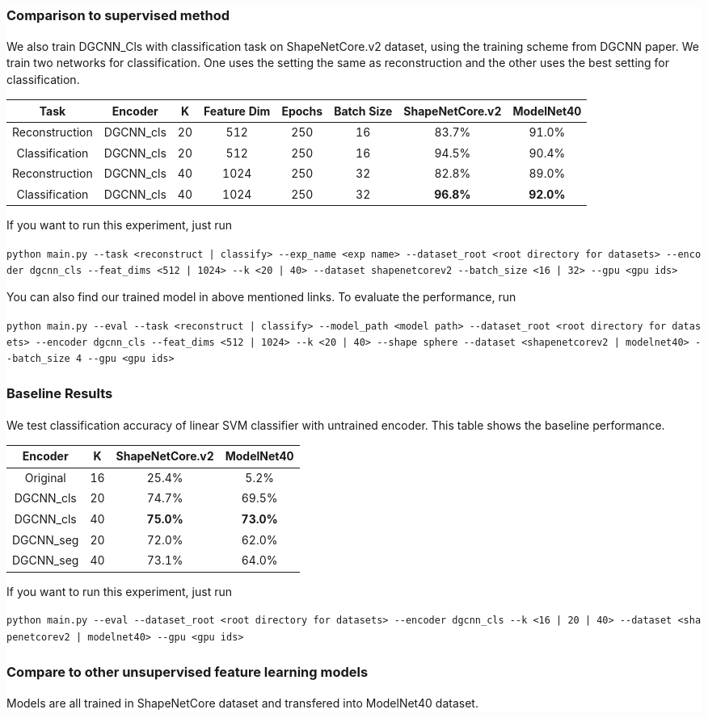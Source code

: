 ### Comparison to supervised method
We also train DGCNN_Cls with classification task on ShapeNetCore.v2 dataset, using the training scheme from DGCNN paper. We train two networks for classification. One uses the setting the same as reconstruction and the other uses the best setting for classification. 

| Task | Encoder | K | Feature Dim | Epochs | Batch Size | ShapeNetCore.v2 | ModelNet40 | 
| :---: | :---: | :---: | :---: | :---: | :---: | :---: | :---: | 
| Reconstruction | DGCNN_cls | 20 | 512 | 250 | 16 | 83.7% | 91.0% |
| Classification | DGCNN_cls | 20 | 512 | 250 | 16 | 94.5% | 90.4% |
| Reconstruction | DGCNN_cls | 40 | 1024 | 250 | 32 | 82.8% | 89.0% |
| Classification | DGCNN_cls | 40 | 1024 | 250 | 32 | **96.8%** | **92.0%** |

If you want to run this experiment, just run
```
python main.py --task <reconstruct | classify> --exp_name <exp name> --dataset_root <root directory for datasets> --encoder dgcnn_cls --feat_dims <512 | 1024> --k <20 | 40> --dataset shapenetcorev2 --batch_size <16 | 32> --gpu <gpu ids>
```

You can also find our trained model in above mentioned links. To evaluate the performance, run
```
python main.py --eval --task <reconstruct | classify> --model_path <model path> --dataset_root <root directory for datasets> --encoder dgcnn_cls --feat_dims <512 | 1024> --k <20 | 40> --shape sphere --dataset <shapenetcorev2 | modelnet40> --batch_size 4 --gpu <gpu ids> 
```

### Baseline Results

We test classification accuracy of linear SVM classifier with untrained encoder. This table shows the baseline performance.

| Encoder | K | ShapeNetCore.v2 | ModelNet40 | 
| :---: | :---: | :---: | :---: | 
| Original | 16 | 25.4% | 5.2% | 
| DGCNN_cls | 20 | 74.7% | 69.5% | 
| DGCNN_cls | 40 | **75.0%** | **73.0%** | 
| DGCNN_seg | 20 | 72.0% | 62.0% | 
| DGCNN_seg | 40 | 73.1% | 64.0% | 

If you want to run this experiment, just run
```
python main.py --eval --dataset_root <root directory for datasets> --encoder dgcnn_cls --k <16 | 20 | 40> --dataset <shapenetcorev2 | modelnet40> --gpu <gpu ids> 
```

### Compare to other unsupervised feature learning models 

Models are all trained in ShapeNetCore dataset and transfered into ModelNet40 dataset.
